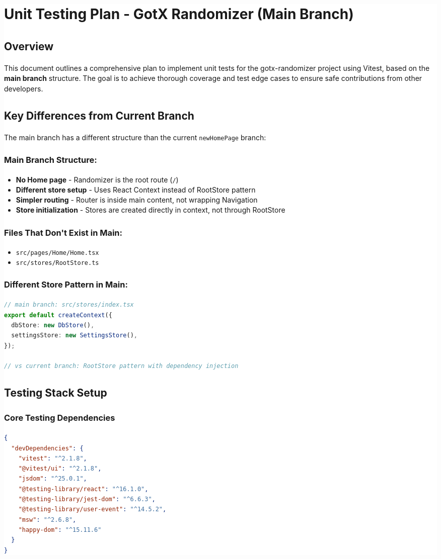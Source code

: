 # Unit Testing Plan - GotX Randomizer (Main Branch)

## Overview

This document outlines a comprehensive plan to implement unit tests for the gotx-randomizer project using Vitest, based on the **main branch** structure. The goal is to achieve thorough coverage and test edge cases to ensure safe contributions from other developers.

## Key Differences from Current Branch

The main branch has a different structure than the current `newHomePage` branch:

### Main Branch Structure:

- **No Home page** - Randomizer is the root route (`/`)
- **Different store setup** - Uses React Context instead of RootStore pattern
- **Simpler routing** - Router is inside main content, not wrapping Navigation
- **Store initialization** - Stores are created directly in context, not through RootStore

### Files That Don't Exist in Main:

- `src/pages/Home/Home.tsx`
- `src/stores/RootStore.ts`

### Different Store Pattern in Main:

```typescript
// main branch: src/stores/index.tsx
export default createContext({
  dbStore: new DbStore(),
  settingsStore: new SettingsStore(),
});

// vs current branch: RootStore pattern with dependency injection
```

## Testing Stack Setup

### Core Testing Dependencies

```json
{
  "devDependencies": {
    "vitest": "^2.1.8",
    "@vitest/ui": "^2.1.8",
    "jsdom": "^25.0.1",
    "@testing-library/react": "^16.1.0",
    "@testing-library/jest-dom": "^6.6.3",
    "@testing-library/user-event": "^14.5.2",
    "msw": "^2.6.8",
    "happy-dom": "^15.11.6"
  }
}
```
